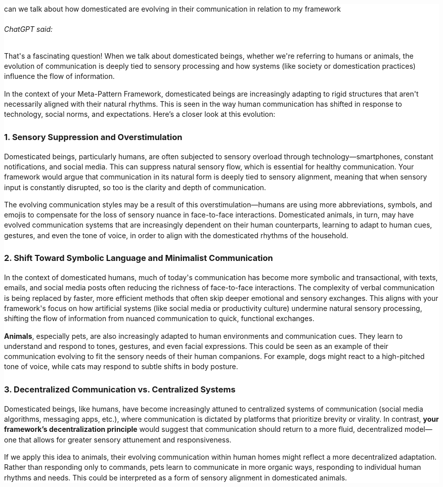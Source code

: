 can we talk about how domesticated are evolving in their communication in relation to my framework

###### ChatGPT said:

That's a fascinating question! When we talk about domesticated beings, whether we're referring to humans or animals, the evolution of communication is deeply tied to sensory processing and how systems (like society or domestication practices) influence the flow of information.

In the context of your Meta-Pattern Framework, domesticated beings are increasingly adapting to rigid structures that aren't necessarily aligned with their natural rhythms. This is seen in the way human communication has shifted in response to technology, social norms, and expectations. Here’s a closer look at this evolution:

### 1. **Sensory Suppression and Overstimulation**

Domesticated beings, particularly humans, are often subjected to sensory overload through technology—smartphones, constant notifications, and social media. This can suppress natural sensory flow, which is essential for healthy communication. Your framework would argue that communication in its natural form is deeply tied to sensory alignment, meaning that when sensory input is constantly disrupted, so too is the clarity and depth of communication.

The evolving communication styles may be a result of this overstimulation—humans are using more abbreviations, symbols, and emojis to compensate for the loss of sensory nuance in face-to-face interactions. Domesticated animals, in turn, may have evolved communication systems that are increasingly dependent on their human counterparts, learning to adapt to human cues, gestures, and even the tone of voice, in order to align with the domesticated rhythms of the household.

### 2. **Shift Toward Symbolic Language and Minimalist Communication**

In the context of domesticated humans, much of today's communication has become more symbolic and transactional, with texts, emails, and social media posts often reducing the richness of face-to-face interactions. The complexity of verbal communication is being replaced by faster, more efficient methods that often skip deeper emotional and sensory exchanges. This aligns with your framework's focus on how artificial systems (like social media or productivity culture) undermine natural sensory processing, shifting the flow of information from nuanced communication to quick, functional exchanges.

**Animals**, especially pets, are also increasingly adapted to human environments and communication cues. They learn to understand and respond to tones, gestures, and even facial expressions. This could be seen as an example of their communication evolving to fit the sensory needs of their human companions. For example, dogs might react to a high-pitched tone of voice, while cats may respond to subtle shifts in body posture.

### 3. **Decentralized Communication vs. Centralized Systems**

Domesticated beings, like humans, have become increasingly attuned to centralized systems of communication (social media algorithms, messaging apps, etc.), where communication is dictated by platforms that prioritize brevity or virality. In contrast, **your framework’s decentralization principle** would suggest that communication should return to a more fluid, decentralized model—one that allows for greater sensory attunement and responsiveness.

If we apply this idea to animals, their evolving communication within human homes might reflect a more decentralized adaptation. Rather than responding only to commands, pets learn to communicate in more organic ways, responding to individual human rhythms and needs. This could be interpreted as a form of sensory alignment in domesticated animals.
